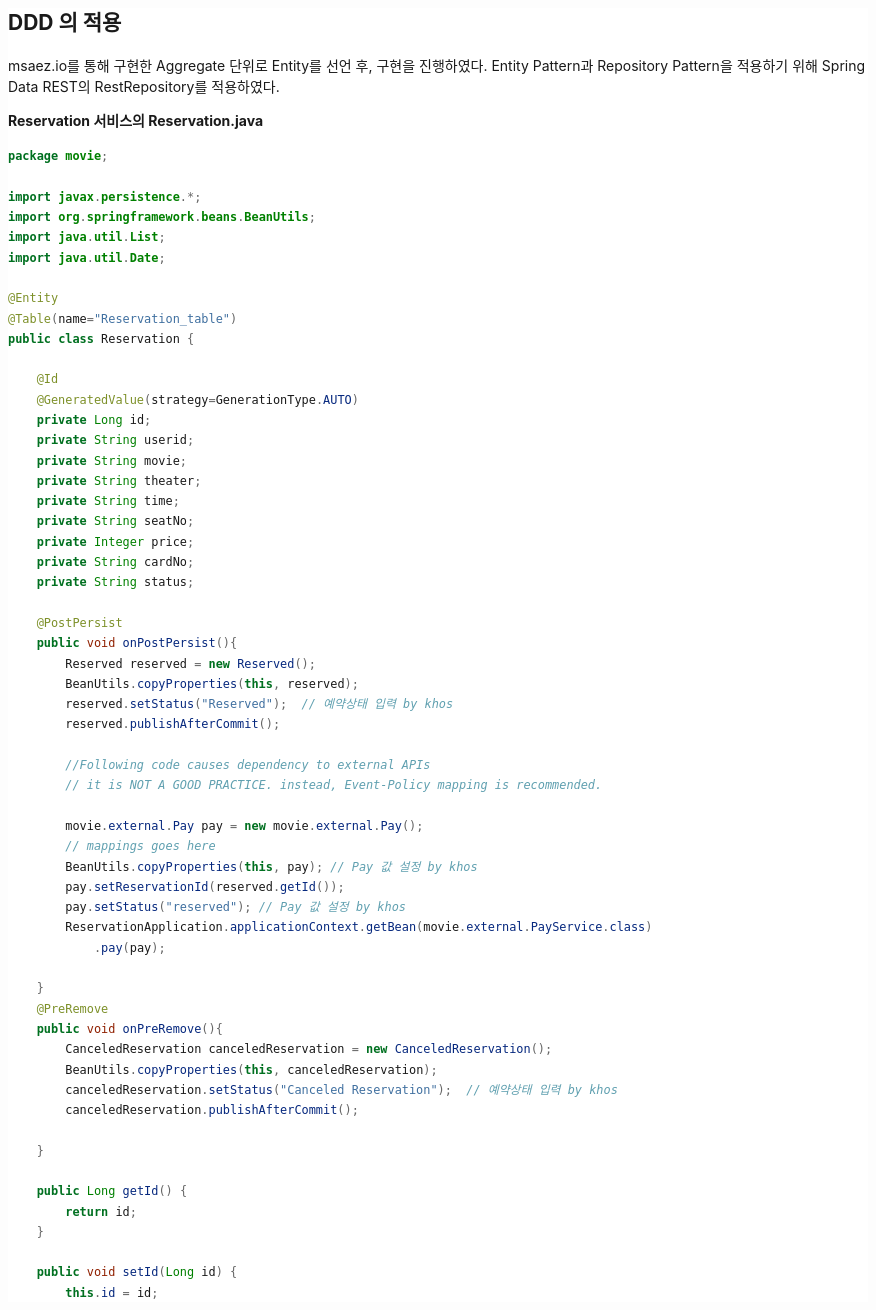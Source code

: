 ## DDD 의 적용
msaez.io를 통해 구현한 Aggregate 단위로 Entity를 선언 후, 구현을 진행하였다.
Entity Pattern과 Repository Pattern을 적용하기 위해 Spring Data REST의 RestRepository를 적용하였다.

**Reservation 서비스의 Reservation.java**
```java 
package movie;

import javax.persistence.*;
import org.springframework.beans.BeanUtils;
import java.util.List;
import java.util.Date;

@Entity
@Table(name="Reservation_table")
public class Reservation {

    @Id
    @GeneratedValue(strategy=GenerationType.AUTO)
    private Long id;
    private String userid;
    private String movie;
    private String theater;
    private String time;
    private String seatNo;
    private Integer price;
    private String cardNo;
    private String status;

    @PostPersist
    public void onPostPersist(){
        Reserved reserved = new Reserved();
        BeanUtils.copyProperties(this, reserved);
        reserved.setStatus("Reserved");  // 예약상태 입력 by khos
        reserved.publishAfterCommit();

        //Following code causes dependency to external APIs
        // it is NOT A GOOD PRACTICE. instead, Event-Policy mapping is recommended.

        movie.external.Pay pay = new movie.external.Pay();
        // mappings goes here
        BeanUtils.copyProperties(this, pay); // Pay 값 설정 by khos
        pay.setReservationId(reserved.getId());
        pay.setStatus("reserved"); // Pay 값 설정 by khos
        ReservationApplication.applicationContext.getBean(movie.external.PayService.class)
            .pay(pay);

    }
    @PreRemove
    public void onPreRemove(){
        CanceledReservation canceledReservation = new CanceledReservation();
        BeanUtils.copyProperties(this, canceledReservation);
        canceledReservation.setStatus("Canceled Reservation");  // 예약상태 입력 by khos
        canceledReservation.publishAfterCommit();

    }

    public Long getId() {
        return id;
    }

    public void setId(Long id) {
        this.id = id;
```